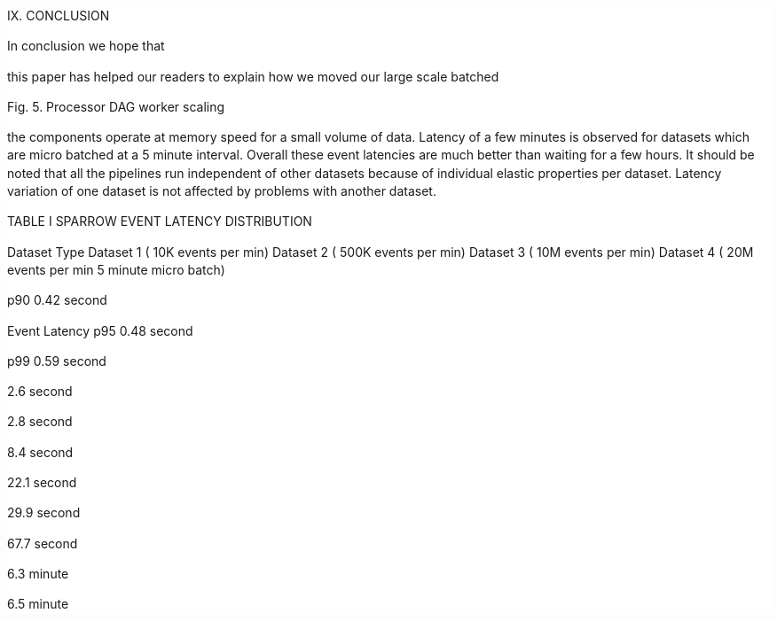IX. CONCLUSION

In conclusion we hope that

this paper has helped our
readers to explain how we moved our large scale batched

Fig. 5. Processor DAG worker scaling

the components operate at memory speed for a small volume
of data. Latency of a few minutes is observed for datasets
which are micro batched at a 5 minute interval. Overall these
event latencies are much better than waiting for a few hours. It
should be noted that all the pipelines run independent of other
datasets because of individual elastic properties per dataset.
Latency variation of one dataset is not affected by problems
with another dataset.

TABLE I
SPARROW EVENT LATENCY DISTRIBUTION

Dataset
Type
Dataset 1
( 10K events per min)
Dataset 2
( 500K events per min)
Dataset 3
( 10M events per min)
Dataset 4
( 20M events per min
5 minute micro batch)

p90
0.42 second

Event Latency
p95
0.48 second

p99
0.59 second

2.6 second

2.8 second

8.4 second

22.1 second

29.9 second

67.7 second

6.3 minute

6.5 minute
